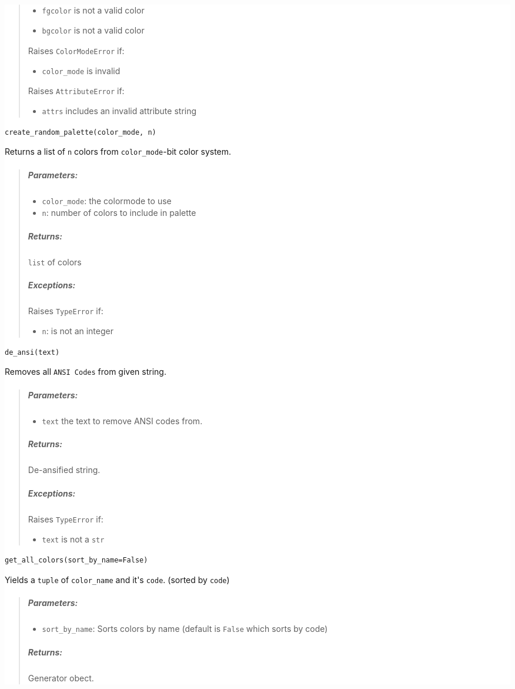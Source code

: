 > - `fgcolor` is not a valid color
> 
> - `bgcolor` is not a valid color
> 
> Raises `ColorModeError` if:
> 
> - `color_mode` is invalid
> 
> Raises `AttributeError` if:
> 
> - `attrs` includes an invalid attribute string

`create_random_palette(color_mode, n)`

Returns a list of `n` colors from `color_mode`-bit color system.

> ##### Parameters:
> 
> - `color_mode`: the colormode to use
> - `n`: number of colors to include in palette
> 
> ##### Returns:
> 
> `list` of colors
> 
> ##### Exceptions:
> 
> Raises `TypeError` if:
> 
> - `n`: is not an integer

`de_ansi(text)`

Removes all `ANSI Codes` from given string.

> ##### Parameters:
> 
> - `text` the text to remove ANSI codes from.
> 
> ##### Returns:
> 
> De-ansified string.
> 
> ##### Exceptions:
> 
> Raises `TypeError` if:
> 
> - `text` is not a `str`

`get_all_colors(sort_by_name=False)`

Yields a `tuple` of `color_name` and it's `code`. (sorted by `code`)

> ##### Parameters:
> 
> - `sort_by_name`: Sorts colors by name (default is `False` which sorts by code)
> 
> ##### Returns:
> 
> Generator obect.

